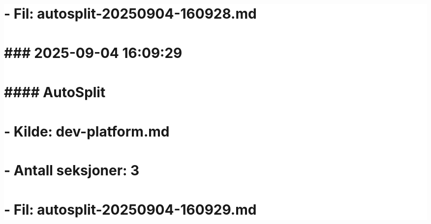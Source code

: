 

# \- Fil: autosplit-20250904-160928.md




# 




# 




# 




# 




# \### 2025-09-04 16:09:29




# \#### AutoSplit




# \- Kilde: dev-platform.md




# \- Antall seksjoner: 3




# \- Fil: autosplit-20250904-160929.md




# 




# 




# 
